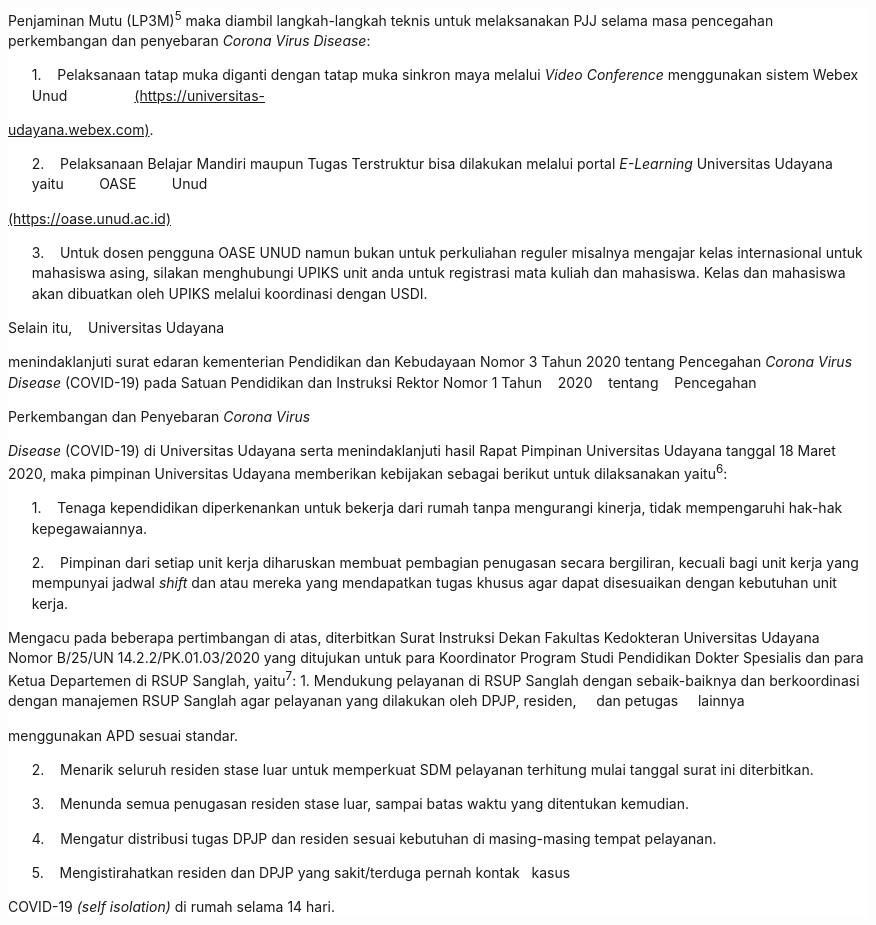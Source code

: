 <p><span class="font6">Penjaminan Mutu (LP3M)<sup>5</sup> maka diambil langkah-langkah teknis untuk melaksanakan PJJ selama masa pencegahan perkembangan dan penyebaran </span><span class="font6" style="font-style:italic;">Corona Virus Disease</span><span class="font6">:</span></p>
<ul style="list-style:none;"><li>
<p><span class="font6">1. &nbsp;&nbsp;&nbsp;Pelaksanaan tatap muka diganti dengan tatap muka sinkron maya melalui </span><span class="font6" style="font-style:italic;">Video Conference</span><span class="font6"> menggunakan sistem Webex Unud &nbsp;&nbsp;&nbsp;&nbsp;&nbsp;&nbsp;&nbsp;&nbsp;&nbsp;&nbsp;&nbsp;&nbsp;&nbsp;&nbsp;&nbsp;&nbsp;</span><a href="https://universitas-udayana.webex.com/"><span class="font6">(https://universitas-</span></a></p></li></ul>
<p><a href="https://universitas-udayana.webex.com/"><span class="font6">udayana.webex.com)</span></a><span class="font6">.</span></p>
<ul style="list-style:none;"><li>
<p><span class="font6">2. &nbsp;&nbsp;&nbsp;Pelaksanaan Belajar Mandiri maupun Tugas Terstruktur bisa dilakukan melalui portal </span><span class="font6" style="font-style:italic;">E-Learning</span><span class="font6"> Universitas Udayana yaitu &nbsp;&nbsp;&nbsp;&nbsp;&nbsp;&nbsp;&nbsp;&nbsp;OASE &nbsp;&nbsp;&nbsp;&nbsp;&nbsp;&nbsp;&nbsp;&nbsp;Unud</span></p></li></ul>
<p><a href="https://oase.unud.ac.id/"><span class="font6">(https://oase.unud.ac.id)</span></a></p>
<ul style="list-style:none;"><li>
<p><span class="font6">3. &nbsp;&nbsp;&nbsp;Untuk dosen pengguna OASE UNUD namun bukan untuk perkuliahan reguler misalnya mengajar kelas internasional untuk mahasiswa asing, silakan menghubungi UPIKS unit anda untuk registrasi mata kuliah dan mahasiswa. Kelas dan mahasiswa akan dibuatkan oleh UPIKS melalui koordinasi dengan USDI.</span></p></li></ul>
<p><span class="font6">Selain itu, &nbsp;&nbsp;&nbsp;Universitas Udayana</span></p>
<p><span class="font6">menindaklanjuti surat edaran kementerian Pendidikan dan Kebudayaan Nomor 3 Tahun 2020 tentang Pencegahan </span><span class="font6" style="font-style:italic;">Corona Virus Disease</span><span class="font6"> (COVID-19) pada Satuan Pendidikan dan Instruksi Rektor Nomor 1 Tahun &nbsp;&nbsp;&nbsp;2020 &nbsp;&nbsp;&nbsp;tentang &nbsp;&nbsp;&nbsp;Pencegahan</span></p>
<p><span class="font6">Perkembangan dan Penyebaran </span><span class="font6" style="font-style:italic;">Corona Virus</span></p>
<p><span class="font6" style="font-style:italic;">Disease</span><span class="font6"> (COVID-19) di Universitas Udayana serta menindaklanjuti hasil Rapat Pimpinan Universitas Udayana tanggal 18 Maret 2020, maka pimpinan Universitas Udayana memberikan kebijakan sebagai berikut untuk dilaksanakan yaitu<sup>6</sup>:</span></p>
<ul style="list-style:none;"><li>
<p><span class="font6">1. &nbsp;&nbsp;&nbsp;Tenaga kependidikan diperkenankan untuk bekerja dari rumah tanpa mengurangi kinerja, tidak mempengaruhi hak-hak kepegawaiannya.</span></p></li>
<li>
<p><span class="font6">2. &nbsp;&nbsp;&nbsp;Pimpinan dari setiap unit kerja diharuskan membuat pembagian penugasan secara bergiliran, kecuali bagi unit kerja yang mempunyai jadwal </span><span class="font6" style="font-style:italic;">shift</span><span class="font6"> dan atau mereka yang mendapatkan tugas khusus agar dapat disesuaikan dengan kebutuhan unit kerja.</span></p></li></ul>
<p><span class="font6">Mengacu pada beberapa pertimbangan di atas, diterbitkan Surat Instruksi Dekan Fakultas Kedokteran Universitas Udayana Nomor B/25/UN 14.2.2/PK.01.03/2020 yang ditujukan untuk para Koordinator Program Studi Pendidikan Dokter Spesialis dan para Ketua Departemen di RSUP Sanglah, yaitu<sup>7</sup>: 1. Mendukung pelayanan di RSUP Sanglah dengan sebaik-baiknya dan berkoordinasi dengan manajemen RSUP Sanglah agar pelayanan yang dilakukan oleh DPJP, residen, &nbsp;&nbsp;&nbsp;&nbsp;dan petugas &nbsp;&nbsp;&nbsp;&nbsp;lainnya</span></p>
<p><span class="font6">menggunakan APD sesuai standar.</span></p>
<ul style="list-style:none;"><li>
<p><span class="font6">2. &nbsp;&nbsp;&nbsp;Menarik seluruh residen stase luar untuk memperkuat SDM pelayanan terhitung mulai tanggal surat ini diterbitkan.</span></p></li>
<li>
<p><span class="font6">3. &nbsp;&nbsp;&nbsp;Menunda semua penugasan residen stase luar, sampai batas waktu yang ditentukan kemudian.</span></p></li>
<li>
<p><span class="font6">4. &nbsp;&nbsp;&nbsp;Mengatur distribusi tugas DPJP dan residen sesuai kebutuhan di masing-masing tempat pelayanan.</span></p></li>
<li>
<p><span class="font6">5. &nbsp;&nbsp;&nbsp;Mengistirahatkan residen dan DPJP yang sakit/terduga pernah kontak &nbsp;&nbsp;kasus</span></p></li></ul>
<p><span class="font6">COVID-19 </span><span class="font6" style="font-style:italic;">(self isolation)</span><span class="font6"> di rumah selama 14 hari.</span></p>
<ul style="list-style:none;"><li>